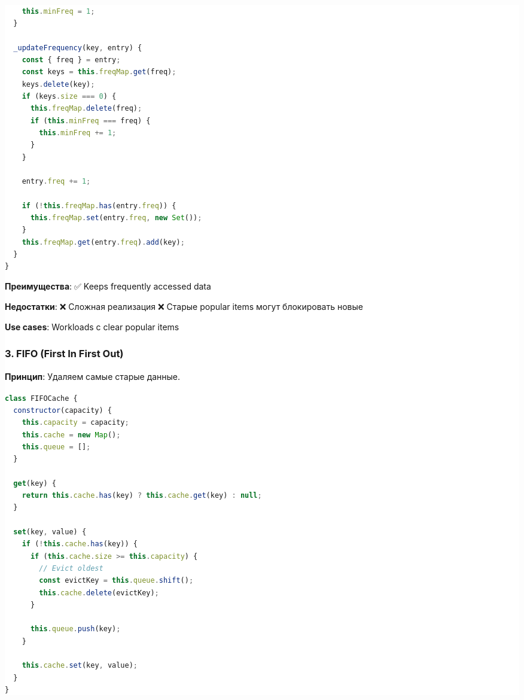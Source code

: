 ```javascript
    this.minFreq = 1;
  }

  _updateFrequency(key, entry) {
    const { freq } = entry;
    const keys = this.freqMap.get(freq);
    keys.delete(key);
    if (keys.size === 0) {
      this.freqMap.delete(freq);
      if (this.minFreq === freq) {
        this.minFreq += 1;
      }
    }

    entry.freq += 1;

    if (!this.freqMap.has(entry.freq)) {
      this.freqMap.set(entry.freq, new Set());
    }
    this.freqMap.get(entry.freq).add(key);
  }
}
```

**Преимущества**:
✅ Keeps frequently accessed data

**Недостатки**:
❌ Сложная реализация
❌ Старые popular items могут блокировать новые

**Use cases**: Workloads с clear popular items

### 3. FIFO (First In First Out)

**Принцип**: Удаляем самые старые данные.

```javascript
class FIFOCache {
  constructor(capacity) {
    this.capacity = capacity;
    this.cache = new Map();
    this.queue = [];
  }

  get(key) {
    return this.cache.has(key) ? this.cache.get(key) : null;
  }

  set(key, value) {
    if (!this.cache.has(key)) {
      if (this.cache.size >= this.capacity) {
        // Evict oldest
        const evictKey = this.queue.shift();
        this.cache.delete(evictKey);
      }

      this.queue.push(key);
    }

    this.cache.set(key, value);
  }
}
```
